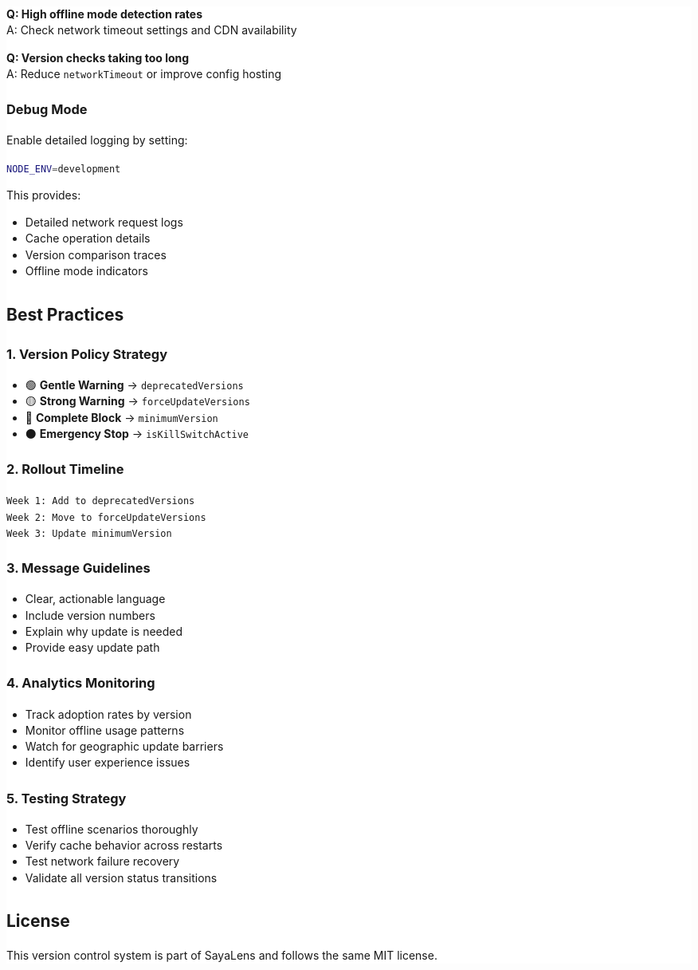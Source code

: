 **Q: High offline mode detection rates**  
A: Check network timeout settings and CDN availability

**Q: Version checks taking too long**  
A: Reduce `networkTimeout` or improve config hosting

### Debug Mode

Enable detailed logging by setting:
```bash
NODE_ENV=development
```

This provides:
- Detailed network request logs
- Cache operation details  
- Version comparison traces
- Offline mode indicators

## Best Practices

### 1. **Version Policy Strategy**
- 🟢 **Gentle Warning** → `deprecatedVersions`
- 🟡 **Strong Warning** → `forceUpdateVersions` 
- 🔴 **Complete Block** → `minimumVersion`
- ⚫ **Emergency Stop** → `isKillSwitchActive`

### 2. **Rollout Timeline**
```
Week 1: Add to deprecatedVersions
Week 2: Move to forceUpdateVersions  
Week 3: Update minimumVersion
```

### 3. **Message Guidelines**
- Clear, actionable language
- Include version numbers
- Explain why update is needed
- Provide easy update path

### 4. **Analytics Monitoring**
- Track adoption rates by version
- Monitor offline usage patterns
- Watch for geographic update barriers
- Identify user experience issues

### 5. **Testing Strategy**
- Test offline scenarios thoroughly
- Verify cache behavior across restarts
- Test network failure recovery
- Validate all version status transitions

## License

This version control system is part of SayaLens and follows the same MIT license.
